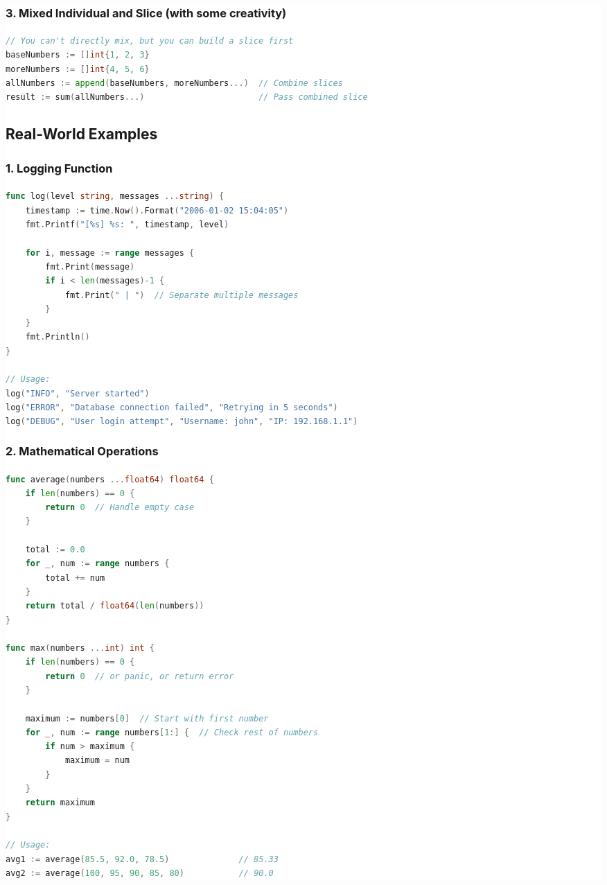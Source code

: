 ### 3. Mixed Individual and Slice (with some creativity)
```go
// You can't directly mix, but you can build a slice first
baseNumbers := []int{1, 2, 3}
moreNumbers := []int{4, 5, 6}
allNumbers := append(baseNumbers, moreNumbers...)  // Combine slices
result := sum(allNumbers...)                       // Pass combined slice
```

## Real-World Examples

### 1. Logging Function
```go
func log(level string, messages ...string) {
    timestamp := time.Now().Format("2006-01-02 15:04:05")
    fmt.Printf("[%s] %s: ", timestamp, level)
    
    for i, message := range messages {
        fmt.Print(message)
        if i < len(messages)-1 {
            fmt.Print(" | ")  // Separate multiple messages
        }
    }
    fmt.Println()
}

// Usage:
log("INFO", "Server started")
log("ERROR", "Database connection failed", "Retrying in 5 seconds")
log("DEBUG", "User login attempt", "Username: john", "IP: 192.168.1.1")
```

### 2. Mathematical Operations
```go
func average(numbers ...float64) float64 {
    if len(numbers) == 0 {
        return 0  // Handle empty case
    }
    
    total := 0.0
    for _, num := range numbers {
        total += num
    }
    return total / float64(len(numbers))
}

func max(numbers ...int) int {
    if len(numbers) == 0 {
        return 0  // or panic, or return error
    }
    
    maximum := numbers[0]  // Start with first number
    for _, num := range numbers[1:] {  // Check rest of numbers
        if num > maximum {
            maximum = num
        }
    }
    return maximum
}

// Usage:
avg1 := average(85.5, 92.0, 78.5)              // 85.33
avg2 := average(100, 95, 90, 85, 80)           // 90.0
```